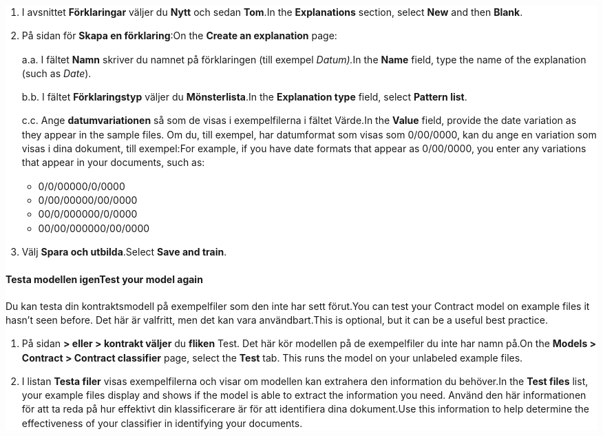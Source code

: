 1. <span data-ttu-id="c74f1-204">I avsnittet **Förklaringar** väljer du **Nytt** och sedan **Tom**.</span><span class="sxs-lookup"><span data-stu-id="c74f1-204">In the **Explanations** section, select **New** and then **Blank**.</span></span>

2. <span data-ttu-id="c74f1-205">På sidan för **Skapa en förklaring**:</span><span class="sxs-lookup"><span data-stu-id="c74f1-205">On the **Create an explanation** page:</span></span>

    <span data-ttu-id="c74f1-206">a.</span><span class="sxs-lookup"><span data-stu-id="c74f1-206">a.</span></span> <span data-ttu-id="c74f1-207">I fältet **Namn** skriver du namnet på förklaringen (till exempel *Datum).*</span><span class="sxs-lookup"><span data-stu-id="c74f1-207">In the **Name** field, type the name of the explanation (such as *Date*).</span></span>

    <span data-ttu-id="c74f1-208">b.</span><span class="sxs-lookup"><span data-stu-id="c74f1-208">b.</span></span> <span data-ttu-id="c74f1-209">I fältet **Förklaringstyp** väljer du **Mönsterlista**.</span><span class="sxs-lookup"><span data-stu-id="c74f1-209">In the **Explanation type** field, select **Pattern list**.</span></span>

    <span data-ttu-id="c74f1-210">c.</span><span class="sxs-lookup"><span data-stu-id="c74f1-210">c.</span></span> <span data-ttu-id="c74f1-211">Ange **datumvariationen** så som de visas i exempelfilerna i fältet Värde.</span><span class="sxs-lookup"><span data-stu-id="c74f1-211">In the **Value** field, provide the date variation as they appear in the sample files.</span></span> <span data-ttu-id="c74f1-212">Om du, till exempel, har datumformat som visas som 0/00/0000, kan du ange en variation som visas i dina dokument, till exempel:</span><span class="sxs-lookup"><span data-stu-id="c74f1-212">For example, if you have date formats that appear as 0/00/0000, you enter any variations that appear in your documents, such as:</span></span>

    - <span data-ttu-id="c74f1-213">0/0/0000</span><span class="sxs-lookup"><span data-stu-id="c74f1-213">0/0/0000</span></span>
    - <span data-ttu-id="c74f1-214">0/00/0000</span><span class="sxs-lookup"><span data-stu-id="c74f1-214">0/00/0000</span></span>
    - <span data-ttu-id="c74f1-215">00/0/0000</span><span class="sxs-lookup"><span data-stu-id="c74f1-215">00/0/0000</span></span>
    - <span data-ttu-id="c74f1-216">00/00/0000</span><span class="sxs-lookup"><span data-stu-id="c74f1-216">00/00/0000</span></span>

4. <span data-ttu-id="c74f1-217">Välj **Spara och utbilda**.</span><span class="sxs-lookup"><span data-stu-id="c74f1-217">Select **Save and train**.</span></span>

#### <a name="test-your-model-again"></a><span data-ttu-id="c74f1-218">Testa modellen igen</span><span class="sxs-lookup"><span data-stu-id="c74f1-218">Test your model again</span></span>

<span data-ttu-id="c74f1-219">Du kan testa din kontraktsmodell på exempelfiler som den inte har sett förut.</span><span class="sxs-lookup"><span data-stu-id="c74f1-219">You can test your Contract model on example files it hasn’t seen before.</span></span> <span data-ttu-id="c74f1-220">Det här är valfritt, men det kan vara användbart.</span><span class="sxs-lookup"><span data-stu-id="c74f1-220">This is optional, but it can be a useful best practice.</span></span>

1. <span data-ttu-id="c74f1-221">På sidan **> eller > kontrakt väljer** du **fliken** Test. Det här kör modellen på de exempelfiler du inte har namn på.</span><span class="sxs-lookup"><span data-stu-id="c74f1-221">On the **Models > Contract > Contract classifier** page, select the **Test** tab. This runs the model on your unlabeled example files.</span></span>

2. <span data-ttu-id="c74f1-222">I listan **Testa filer** visas exempelfilerna och visar om modellen kan extrahera den information du behöver.</span><span class="sxs-lookup"><span data-stu-id="c74f1-222">In the **Test files** list, your example files display and shows if the model is able to extract the information you need.</span></span> <span data-ttu-id="c74f1-223">Använd den här informationen för att ta reda på hur effektivt din klassificerare är för att identifiera dina dokument.</span><span class="sxs-lookup"><span data-stu-id="c74f1-223">Use this information to help determine the effectiveness of your classifier in identifying your documents.</span></span>
